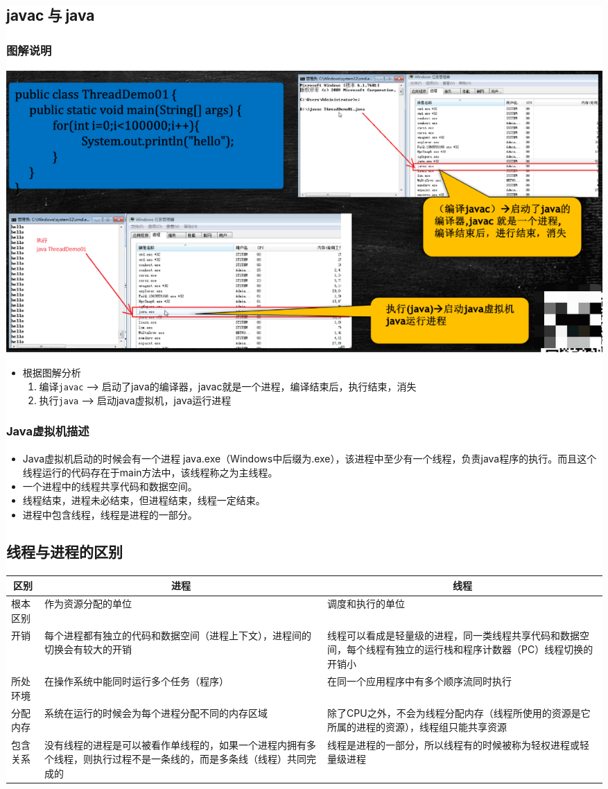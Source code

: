 

## javac 与 java

### 图解说明

![image-20220616104625619](images/image-20220616104625619.png)

- 根据图解分析
  1. 编译`javac` --> 启动了java的编译器，javac就是一个进程，编译结束后，执行结束，消失
  2. 执行`java` --> 启动java虚拟机，java运行进程



### Java虚拟机描述

- Java虚拟机启动的时候会有一个进程 java.exe（Windows中后缀为.exe），该进程中至少有一个线程，负责java程序的执行。而且这个线程运行的代码存在于main方法中，该线程称之为主线程。
- 一个进程中的线程共享代码和数据空间。
- 线程结束，进程未必结束，但进程结束，线程一定结束。
- 进程中包含线程，线程是进程的一部分。



## 线程与进程的区别

| 区别     | 进程                                                         | 线程                                                         |
| -------- | ------------------------------------------------------------ | ------------------------------------------------------------ |
| 根本区别 | 作为资源分配的单位                                           | 调度和执行的单位                                             |
| 开销     | 每个进程都有独立的代码和数据空间（进程上下文），进程间的切换会有较大的开销 | 线程可以看成是轻量级的进程，同一类线程共享代码和数据空间，每个线程有独立的运行栈和程序计数器（PC）线程切换的开销小 |
| 所处环境 | 在操作系统中能同时运行多个任务（程序）                       | 在同一个应用程序中有多个顺序流同时执行                       |
| 分配内存 | 系统在运行的时候会为每个进程分配不同的内存区域               | 除了CPU之外，不会为线程分配内存（线程所使用的资源是它所属的进程的资源），线程组只能共享资源 |
| 包含关系 | 没有线程的进程是可以被看作单线程的，如果一个进程内拥有多个线程，则执行过程不是一条线的，而是多条线（线程）共同完成的 | 线程是进程的一部分，所以线程有的时候被称为轻权进程或轻量级进程 |
